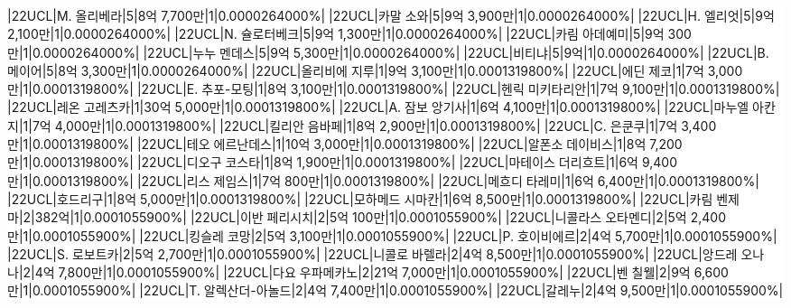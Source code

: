 |22UCL|M. 올리베라|5|8억 7,700만|1|0.0000264000%|
|22UCL|카말 소와|5|9억 3,900만|1|0.0000264000%|
|22UCL|H. 엘리엇|5|9억 2,100만|1|0.0000264000%|
|22UCL|N. 슐로터베크|5|9억 1,300만|1|0.0000264000%|
|22UCL|카림 아데예미|5|9억 300만|1|0.0000264000%|
|22UCL|누누 멘데스|5|9억 5,300만|1|0.0000264000%|
|22UCL|비티냐|5|9억|1|0.0000264000%|
|22UCL|B. 메이어|5|8억 3,300만|1|0.0000264000%|
|22UCL|올리비에 지루|1|9억 3,100만|1|0.0001319800%|
|22UCL|에딘 제코|1|7억 3,000만|1|0.0001319800%|
|22UCL|E. 추포-모팅|1|8억 3,100만|1|0.0001319800%|
|22UCL|헨릭 미키타리안|1|7억 9,100만|1|0.0001319800%|
|22UCL|레온 고레츠카|1|30억 5,000만|1|0.0001319800%|
|22UCL|A. 잠보 앙기사|1|6억 4,100만|1|0.0001319800%|
|22UCL|마누엘 아칸지|1|7억 4,000만|1|0.0001319800%|
|22UCL|킬리안 음바페|1|8억 2,900만|1|0.0001319800%|
|22UCL|C. 은쿤쿠|1|7억 3,400만|1|0.0001319800%|
|22UCL|테오 에르난데스|1|10억 3,000만|1|0.0001319800%|
|22UCL|알폰소 데이비스|1|8억 7,200만|1|0.0001319800%|
|22UCL|디오구 코스타|1|8억 1,900만|1|0.0001319800%|
|22UCL|마테이스 더리흐트|1|6억 9,400만|1|0.0001319800%|
|22UCL|리스 제임스|1|7억 800만|1|0.0001319800%|
|22UCL|메흐디 타레미|1|6억 6,400만|1|0.0001319800%|
|22UCL|호드리구|1|8억 5,000만|1|0.0001319800%|
|22UCL|모하메드 시마칸|1|6억 8,500만|1|0.0001319800%|
|22UCL|카림 벤제마|2|382억|1|0.0001055900%|
|22UCL|이반 페리시치|2|5억 100만|1|0.0001055900%|
|22UCL|니콜라스 오타멘디|2|5억 2,400만|1|0.0001055900%|
|22UCL|킹슬레 코망|2|5억 3,100만|1|0.0001055900%|
|22UCL|P. 호이비에르|2|4억 5,700만|1|0.0001055900%|
|22UCL|S. 로보트카|2|5억 2,700만|1|0.0001055900%|
|22UCL|니콜로 바렐라|2|4억 8,500만|1|0.0001055900%|
|22UCL|앙드레 오나나|2|4억 7,800만|1|0.0001055900%|
|22UCL|다요 우파메카노|2|21억 7,000만|1|0.0001055900%|
|22UCL|벤 칠웰|2|9억 6,600만|1|0.0001055900%|
|22UCL|T. 알렉산더-아놀드|2|4억 7,400만|1|0.0001055900%|
|22UCL|갈레누|2|4억 9,500만|1|0.0001055900%|